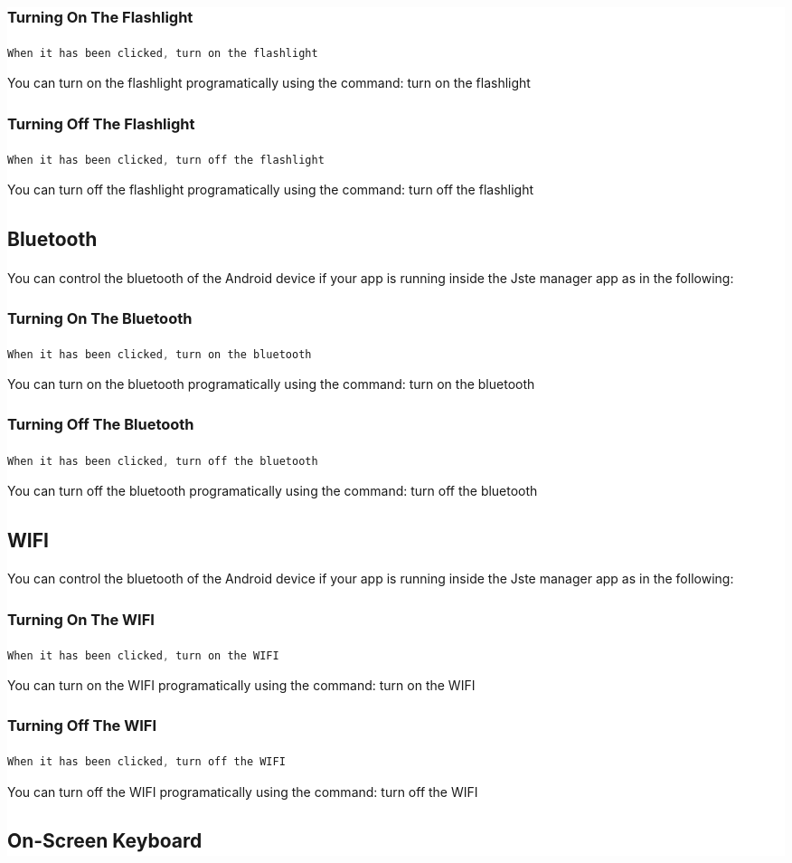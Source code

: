 ### Turning On The Flashlight
```javascript
When it has been clicked, turn on the flashlight
```

You can turn on the flashlight programatically using the command: turn on the flashlight

### Turning Off The Flashlight
```javascript
When it has been clicked, turn off the flashlight
```

You can turn off the flashlight programatically using the command: turn off the flashlight

## Bluetooth

You can control the bluetooth of the Android device if your app is running inside the Jste manager app as in the following:

### Turning On The Bluetooth
```javascript
When it has been clicked, turn on the bluetooth
```

You can turn on the bluetooth programatically using the command: turn on the bluetooth

### Turning Off The Bluetooth
```javascript
When it has been clicked, turn off the bluetooth
```

You can turn off the bluetooth programatically using the command: turn off the bluetooth

## WIFI

You can control the bluetooth of the Android device if your app is running inside the Jste manager app as in the following:

### Turning On The WIFI
```javascript
When it has been clicked, turn on the WIFI
```

You can turn on the WIFI programatically using the command: turn on the WIFI

### Turning Off The WIFI
```javascript
When it has been clicked, turn off the WIFI
```

You can turn off the WIFI programatically using the command: turn off the WIFI

## On-Screen Keyboard
